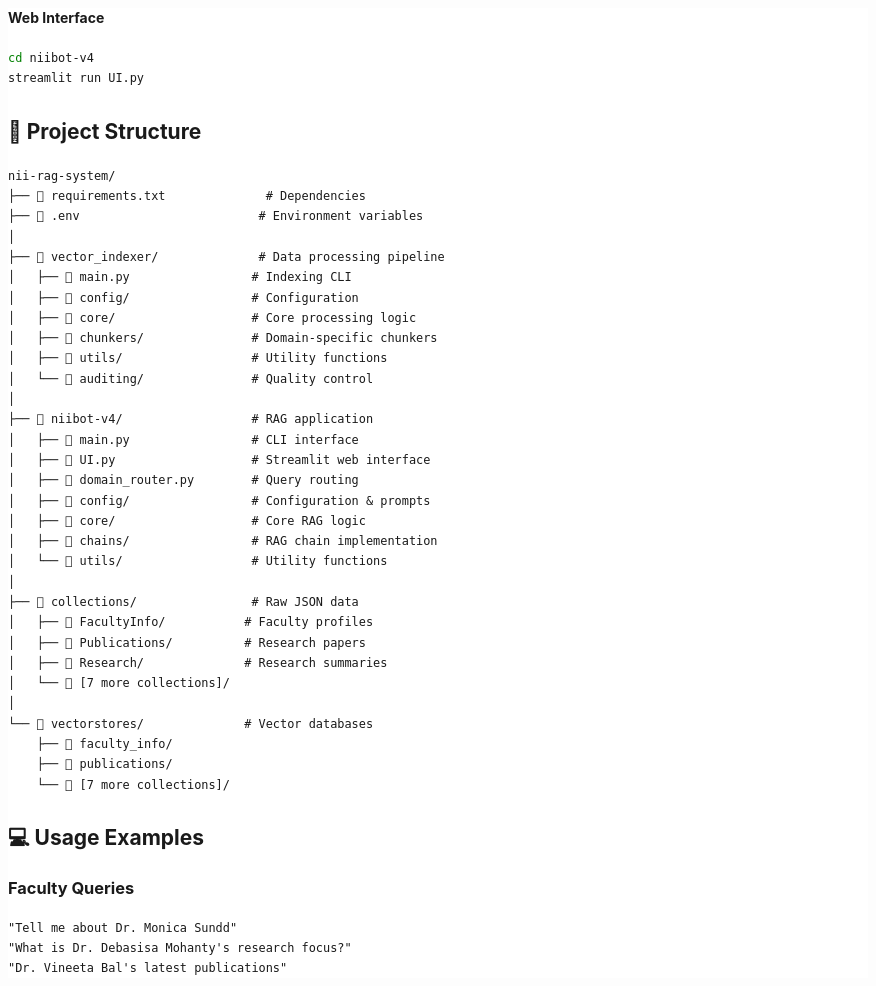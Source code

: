 #### Web Interface

```bash
cd niibot-v4
streamlit run UI.py
```

## 📁 Project Structure

```
nii-rag-system/
├── 📄 requirements.txt              # Dependencies
├── 📄 .env                         # Environment variables
│
├── 📁 vector_indexer/              # Data processing pipeline
│   ├── 📄 main.py                 # Indexing CLI
│   ├── 📁 config/                 # Configuration
│   ├── 📁 core/                   # Core processing logic
│   ├── 📁 chunkers/               # Domain-specific chunkers
│   ├── 📁 utils/                  # Utility functions
│   └── 📁 auditing/               # Quality control
│
├── 📁 niibot-v4/                  # RAG application
│   ├── 📄 main.py                 # CLI interface
│   ├── 📄 UI.py                   # Streamlit web interface
│   ├── 📄 domain_router.py        # Query routing
│   ├── 📁 config/                 # Configuration & prompts
│   ├── 📁 core/                   # Core RAG logic
│   ├── 📁 chains/                 # RAG chain implementation
│   └── 📁 utils/                  # Utility functions
│
├── 📁 collections/                # Raw JSON data
│   ├── 📁 FacultyInfo/           # Faculty profiles
│   ├── 📁 Publications/          # Research papers
│   ├── 📁 Research/              # Research summaries
│   └── 📁 [7 more collections]/
│
└── 📁 vectorstores/              # Vector databases
    ├── 📁 faculty_info/
    ├── 📁 publications/
    └── 📁 [7 more collections]/
```

## 💻 Usage Examples

### Faculty Queries

```
"Tell me about Dr. Monica Sundd"
"What is Dr. Debasisa Mohanty's research focus?"
"Dr. Vineeta Bal's latest publications"
```
